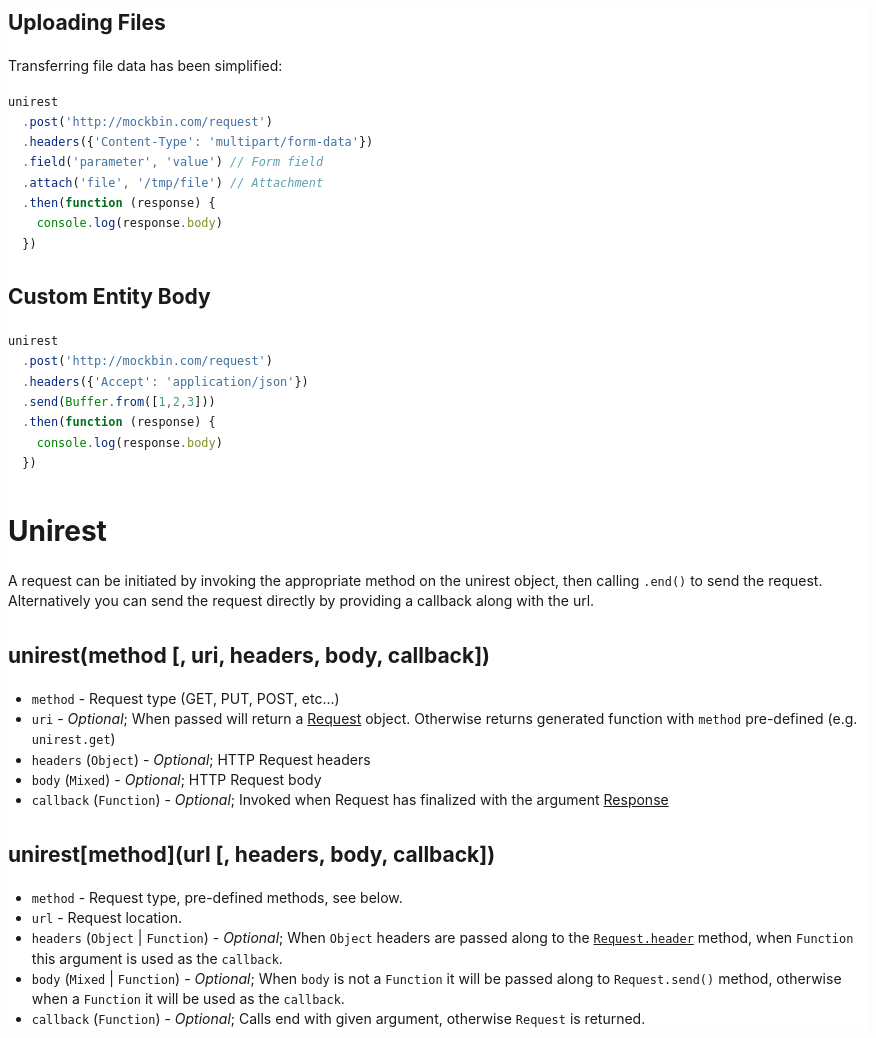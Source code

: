 ## Uploading Files

Transferring file data has been simplified:

```js
unirest
  .post('http://mockbin.com/request')
  .headers({'Content-Type': 'multipart/form-data'})
  .field('parameter', 'value') // Form field
  .attach('file', '/tmp/file') // Attachment
  .then(function (response) {
    console.log(response.body)
  })
```

## Custom Entity Body

```js
unirest
  .post('http://mockbin.com/request')
  .headers({'Accept': 'application/json'})
  .send(Buffer.from([1,2,3]))
  .then(function (response) {
    console.log(response.body)
  })
```

# Unirest

A request can be initiated by invoking the appropriate method on the unirest object, then calling `.end()` to send the request. Alternatively you can send the request directly by providing a callback along with the url.

## unirest(method [, uri, headers, body, callback])

- `method` - Request type (GET, PUT, POST, etc...)
- `uri` - _Optional_; When passed will return a [Request](#request) object. Otherwise returns generated function with `method` pre-defined (e.g. `unirest.get`)
- `headers` (`Object`) - _Optional_; HTTP Request headers
- `body` (`Mixed`) - _Optional_; HTTP Request body
- `callback` (`Function`) - _Optional_; Invoked when Request has finalized with the argument [Response](#response)

## unirest\[method](url [, headers, body, callback])

- `method` - Request type, pre-defined methods, see below.
- `url` - Request location.
- `headers` (`Object` | `Function`) - _Optional_; When `Object` headers are passed along to the [`Request.header`](#requestheaderobject-or-field-value) method,
   when `Function` this argument is used as the `callback`.
- `body` (`Mixed` | `Function`) - _Optional_; When `body` is not a `Function` it will be passed along to `Request.send()` method,
   otherwise when a `Function` it will be used as the `callback`.
- `callback` (`Function`) - _Optional_; Calls end with given argument, otherwise `Request` is returned.


[unirest-logo]: http://cl.ly/image/2P373Y090s2O/Image%202015-10-12%20at%209.48.06%20PM.png
[license-url]: https://github.com/Kong/unirest-nodejs/blob/master/LICENSE
[gitter-url]: https://gitter.im/Kong/unirest-nodejs
[gitter-image]: https://img.shields.io/badge/Gitter-Join%20Chat-blue.svg?style=flat
[travis-url]: https://travis-ci.org/Kong/unirest-nodejs
[travis-image]: https://img.shields.io/travis/Kong/unirest-nodejs.svg?style=flat
[npm-url]: https://www.npmjs.com/package/unirest
[npm-license]: https://img.shields.io/npm/l/unirest.svg?style=flat
[npm-version]: https://badge.fury.io/js/unirest.svg
[npm-downloads]: https://img.shields.io/npm/dm/unirest.svg?style=flat
[codeclimate-url]: https://codeclimate.com/github/Kong/unirest-nodejs
[codeclimate-quality]: https://img.shields.io/codeclimate/github/Kong/unirest-nodejs.svg?style=flat
[codeclimate-coverage]: https://img.shields.io/codeclimate/coverage/github/Kong/unirest-nodejs.svg?style=flat
[david-url]: https://david-dm.org/Kong/unirest-nodejs
[david-image]: https://img.shields.io/david/Kong/unirest-nodejs.svg?style=flat